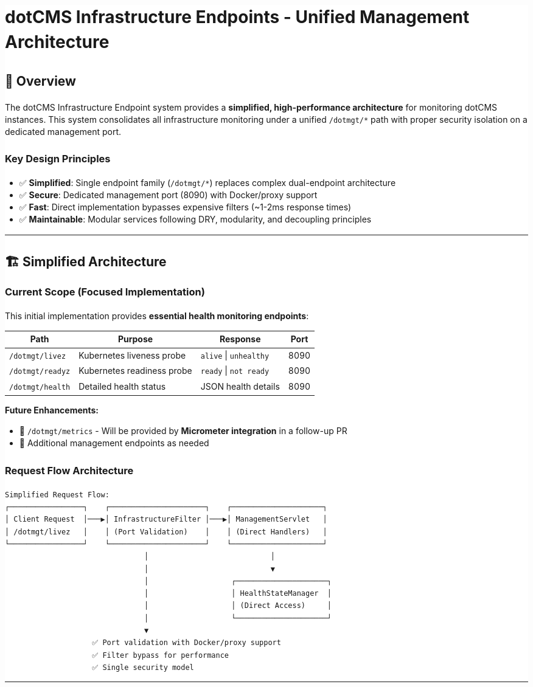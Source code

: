 # dotCMS Infrastructure Endpoints - Unified Management Architecture

## 🎯 Overview

The dotCMS Infrastructure Endpoint system provides a **simplified, high-performance architecture** for monitoring dotCMS instances. This system consolidates all infrastructure monitoring under a unified `/dotmgt/*` path with proper security isolation on a dedicated management port.

### **Key Design Principles**
- ✅ **Simplified**: Single endpoint family (`/dotmgt/*`) replaces complex dual-endpoint architecture
- ✅ **Secure**: Dedicated management port (8090) with Docker/proxy support
- ✅ **Fast**: Direct implementation bypasses expensive filters (~1-2ms response times)
- ✅ **Maintainable**: Modular services following DRY, modularity, and decoupling principles

---

## 🏗️ **Simplified Architecture**

### **Current Scope (Focused Implementation)**

This initial implementation provides **essential health monitoring endpoints**:

| Path | Purpose | Response | Port |
|------|---------|----------|------|
| `/dotmgt/livez` | Kubernetes liveness probe | `alive` \| `unhealthy` | 8090 |
| `/dotmgt/readyz` | Kubernetes readiness probe | `ready` \| `not ready` | 8090 |
| `/dotmgt/health` | Detailed health status | JSON health details | 8090 |

**Future Enhancements:**
- 🔄 `/dotmgt/metrics` - Will be provided by **Micrometer integration** in a follow-up PR
- 🔄 Additional management endpoints as needed

### **Request Flow Architecture**

```
Simplified Request Flow:
┌─────────────────┐    ┌──────────────────────┐    ┌─────────────────────┐
│ Client Request  │───▶│ InfrastructureFilter │───▶│ ManagementServlet   │
│ /dotmgt/livez   │    │ (Port Validation)    │    │ (Direct Handlers)   │
└─────────────────┘    └──────────────────────┘    └─────────────────────┘
                                │                            │
                                │                            ▼
                                │                   ┌─────────────────────┐
                                │                   │ HealthStateManager  │
                                │                   │ (Direct Access)     │
                                │                   └─────────────────────┘
                                ▼
                    ✅ Port validation with Docker/proxy support
                    ✅ Filter bypass for performance
                    ✅ Single security model
```

---